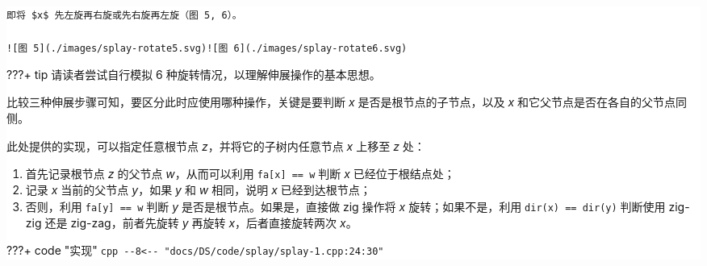     即将 $x$ 先左旋再右旋或先右旋再左旋（图 5, 6）。

    ![图 5](./images/splay-rotate5.svg)![图 6](./images/splay-rotate6.svg)

???+ tip
    请读者尝试自行模拟 $6$ 种旋转情况，以理解伸展操作的基本思想。

比较三种伸展步骤可知，要区分此时应使用哪种操作，关键是要判断 $x$ 是否是根节点的子节点，以及 $x$ 和它父节点是否在各自的父节点同侧。

此处提供的实现，可以指定任意根节点 $z$，并将它的子树内任意节点 $x$ 上移至 $z$ 处：

1.  首先记录根节点 $z$ 的父节点 $w$，从而可以利用 `fa[x] == w` 判断 $x$ 已经位于根结点处；
2.  记录 $x$ 当前的父节点 $y$，如果 $y$ 和 $w$ 相同，说明 $x$ 已经到达根节点；
3.  否则，利用 `fa[y] == w` 判断 $y$ 是否是根节点。如果是，直接做 zig 操作将 $x$ 旋转；如果不是，利用 `dir(x) == dir(y)` 判断使用 zig-zig 还是 zig-zag，前者先旋转 $y$ 再旋转 $x$，后者直接旋转两次 $x$。

???+ code "实现"
    ```cpp
    --8<-- "docs/DS/code/splay/splay-1.cpp:24:30"
    ```
